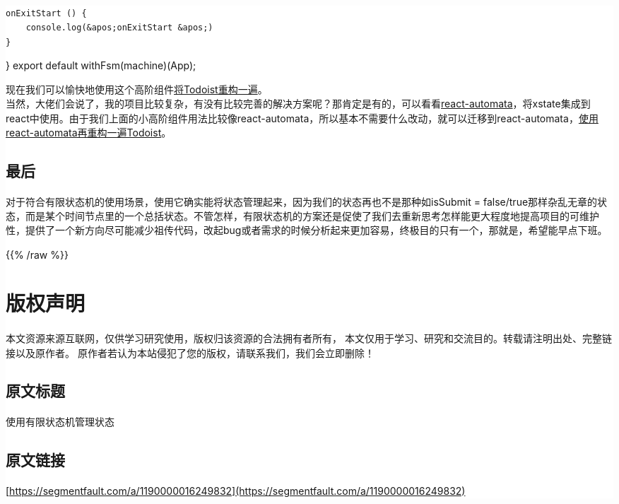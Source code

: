     onExitStart () {
        console.log(&apos;onExitStart &apos;)
    }
}
export default withFsm(machine)(App);</code></pre><p>&#x73B0;&#x5728;&#x6211;&#x4EEC;&#x53EF;&#x4EE5;&#x6109;&#x5FEB;&#x5730;&#x4F7F;&#x7528;&#x8FD9;&#x4E2A;&#x9AD8;&#x9636;&#x7EC4;&#x4EF6;<a href="https://codesandbox.io/s/vnlywqznm7" rel="nofollow noreferrer">&#x5C06;Todoist&#x91CD;&#x6784;&#x4E00;&#x904D;</a>&#x3002;<br>&#x5F53;&#x7136;&#xFF0C;&#x5927;&#x4F6C;&#x4EEC;&#x4F1A;&#x8BF4;&#x4E86;&#xFF0C;&#x6211;&#x7684;&#x9879;&#x76EE;&#x6BD4;&#x8F83;&#x590D;&#x6742;&#xFF0C;&#x6709;&#x6CA1;&#x6709;&#x6BD4;&#x8F83;&#x5B8C;&#x5584;&#x7684;&#x89E3;&#x51B3;&#x65B9;&#x6848;&#x5462;&#xFF1F;&#x90A3;&#x80AF;&#x5B9A;&#x662F;&#x6709;&#x7684;&#xFF0C;&#x53EF;&#x4EE5;&#x770B;&#x770B;<a href="https://github.com/MicheleBertoli/react-automata" rel="nofollow noreferrer">react-automata</a>&#xFF0C;&#x5C06;xstate&#x96C6;&#x6210;&#x5230;react&#x4E2D;&#x4F7F;&#x7528;&#x3002;&#x7531;&#x4E8E;&#x6211;&#x4EEC;&#x4E0A;&#x9762;&#x7684;&#x5C0F;&#x9AD8;&#x9636;&#x7EC4;&#x4EF6;&#x7528;&#x6CD5;&#x6BD4;&#x8F83;&#x50CF;react-automata&#xFF0C;&#x6240;&#x4EE5;&#x57FA;&#x672C;&#x4E0D;&#x9700;&#x8981;&#x4EC0;&#x4E48;&#x6539;&#x52A8;&#xFF0C;&#x5C31;&#x53EF;&#x4EE5;&#x8FC1;&#x79FB;&#x5230;react-automata&#xFF0C;<a href="https://codesandbox.io/s/ll2rr3l3o9" rel="nofollow noreferrer">&#x4F7F;&#x7528;react-automata&#x518D;&#x91CD;&#x6784;&#x4E00;&#x904D;Todoist</a>&#x3002;</p><h2>&#x6700;&#x540E;</h2><p>&#x5BF9;&#x4E8E;&#x7B26;&#x5408;&#x6709;&#x9650;&#x72B6;&#x6001;&#x673A;&#x7684;&#x4F7F;&#x7528;&#x573A;&#x666F;&#xFF0C;&#x4F7F;&#x7528;&#x5B83;&#x786E;&#x5B9E;&#x80FD;&#x5C06;&#x72B6;&#x6001;&#x7BA1;&#x7406;&#x8D77;&#x6765;&#xFF0C;&#x56E0;&#x4E3A;&#x6211;&#x4EEC;&#x7684;&#x72B6;&#x6001;&#x518D;&#x4E5F;&#x4E0D;&#x662F;&#x90A3;&#x79CD;&#x5982;isSubmit = false/true&#x90A3;&#x6837;&#x6742;&#x4E71;&#x65E0;&#x7AE0;&#x7684;&#x72B6;&#x6001;&#xFF0C;&#x800C;&#x662F;&#x67D0;&#x4E2A;&#x65F6;&#x95F4;&#x8282;&#x70B9;&#x91CC;&#x7684;&#x4E00;&#x4E2A;&#x603B;&#x62EC;&#x72B6;&#x6001;&#x3002;&#x4E0D;&#x7BA1;&#x600E;&#x6837;&#xFF0C;&#x6709;&#x9650;&#x72B6;&#x6001;&#x673A;&#x7684;&#x65B9;&#x6848;&#x8FD8;&#x662F;&#x4FC3;&#x4F7F;&#x4E86;&#x6211;&#x4EEC;&#x53BB;&#x91CD;&#x65B0;&#x601D;&#x8003;&#x600E;&#x6837;&#x80FD;&#x66F4;&#x5927;&#x7A0B;&#x5EA6;&#x5730;&#x63D0;&#x9AD8;&#x9879;&#x76EE;&#x7684;&#x53EF;&#x7EF4;&#x62A4;&#x6027;&#xFF0C;&#x63D0;&#x4F9B;&#x4E86;&#x4E00;&#x4E2A;&#x65B0;&#x65B9;&#x5411;&#x5C3D;&#x53EF;&#x80FD;&#x51CF;&#x5C11;&#x7956;&#x4F20;&#x4EE3;&#x7801;&#xFF0C;&#x6539;&#x8D77;bug&#x6216;&#x8005;&#x9700;&#x6C42;&#x7684;&#x65F6;&#x5019;&#x5206;&#x6790;&#x8D77;&#x6765;&#x66F4;&#x52A0;&#x5BB9;&#x6613;&#xFF0C;&#x7EC8;&#x6781;&#x76EE;&#x7684;&#x53EA;&#x6709;&#x4E00;&#x4E2A;&#xFF0C;&#x90A3;&#x5C31;&#x662F;&#xFF0C;&#x5E0C;&#x671B;&#x80FD;&#x65E9;&#x70B9;&#x4E0B;&#x73ED;&#x3002;</p>
{{% /raw %}}

# 版权声明
本文资源来源互联网，仅供学习研究使用，版权归该资源的合法拥有者所有，
本文仅用于学习、研究和交流目的。转载请注明出处、完整链接以及原作者。
原作者若认为本站侵犯了您的版权，请联系我们，我们会立即删除！

## 原文标题
使用有限状态机管理状态

## 原文链接
[https://segmentfault.com/a/1190000016249832](https://segmentfault.com/a/1190000016249832)

